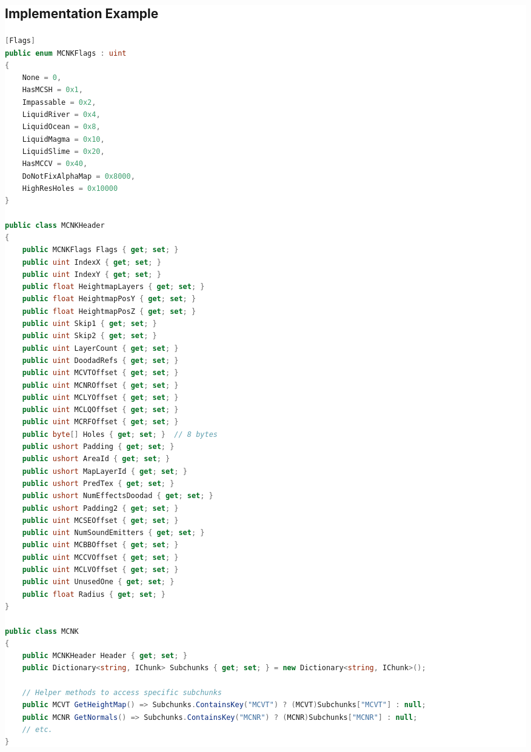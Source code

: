 ## Implementation Example
```csharp
[Flags]
public enum MCNKFlags : uint
{
    None = 0,
    HasMCSH = 0x1,
    Impassable = 0x2,
    LiquidRiver = 0x4,
    LiquidOcean = 0x8,
    LiquidMagma = 0x10,
    LiquidSlime = 0x20,
    HasMCCV = 0x40,
    DoNotFixAlphaMap = 0x8000,
    HighResHoles = 0x10000
}

public class MCNKHeader
{
    public MCNKFlags Flags { get; set; }
    public uint IndexX { get; set; }
    public uint IndexY { get; set; }
    public float HeightmapLayers { get; set; }
    public float HeightmapPosY { get; set; }
    public float HeightmapPosZ { get; set; }
    public uint Skip1 { get; set; }
    public uint Skip2 { get; set; }
    public uint LayerCount { get; set; }
    public uint DoodadRefs { get; set; }
    public uint MCVTOffset { get; set; }
    public uint MCNROffset { get; set; }
    public uint MCLYOffset { get; set; }
    public uint MCLQOffset { get; set; }
    public uint MCRFOffset { get; set; }
    public byte[] Holes { get; set; }  // 8 bytes
    public ushort Padding { get; set; }
    public ushort AreaId { get; set; }
    public ushort MapLayerId { get; set; }
    public ushort PredTex { get; set; }
    public ushort NumEffectsDoodad { get; set; }
    public ushort Padding2 { get; set; }
    public uint MCSEOffset { get; set; }
    public uint NumSoundEmitters { get; set; }
    public uint MCBBOffset { get; set; }
    public uint MCCVOffset { get; set; }
    public uint MCLVOffset { get; set; }
    public uint UnusedOne { get; set; }
    public float Radius { get; set; }
}

public class MCNK
{
    public MCNKHeader Header { get; set; }
    public Dictionary<string, IChunk> Subchunks { get; set; } = new Dictionary<string, IChunk>();
    
    // Helper methods to access specific subchunks
    public MCVT GetHeightMap() => Subchunks.ContainsKey("MCVT") ? (MCVT)Subchunks["MCVT"] : null;
    public MCNR GetNormals() => Subchunks.ContainsKey("MCNR") ? (MCNR)Subchunks["MCNR"] : null;
    // etc.
}
```
